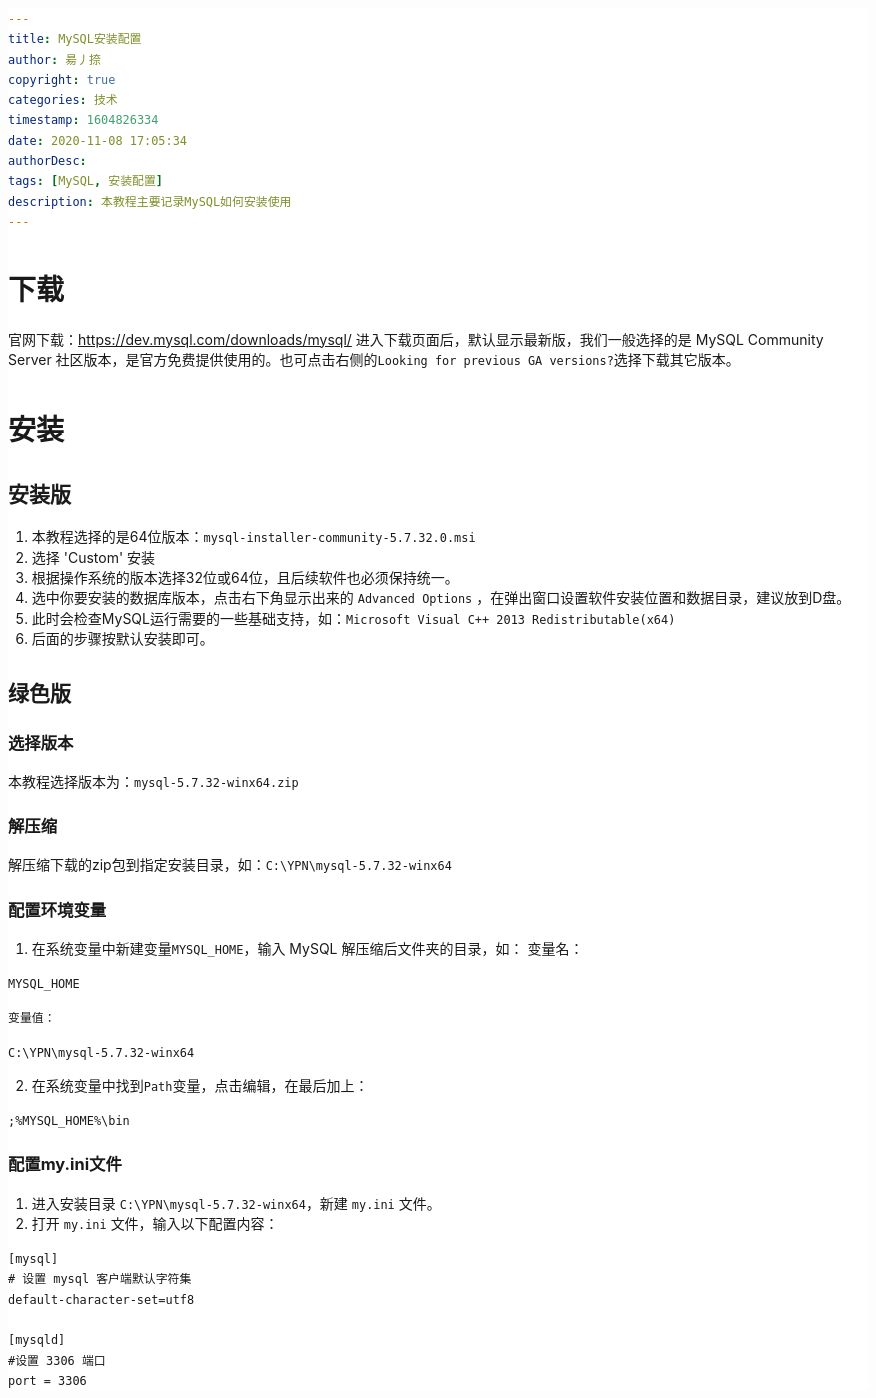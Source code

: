```yaml
---
title: MySQL安装配置
author: 昜丿捺
copyright: true
categories: 技术
timestamp: 1604826334
date: 2020-11-08 17:05:34
authorDesc:
tags: [MySQL, 安装配置]
description: 本教程主要记录MySQL如何安装使用
---
```

# 下载
官网下载：https://dev.mysql.com/downloads/mysql/
进入下载页面后，默认显示最新版，我们一般选择的是 MySQL Community Server 社区版本，是官方免费提供使用的。也可点击右侧的`Looking for previous GA versions?`选择下载其它版本。

# 安装

## 安装版
1. 本教程选择的是64位版本：`mysql-installer-community-5.7.32.0.msi`
2. 选择 'Custom' 安装
3. 根据操作系统的版本选择32位或64位，且后续软件也必须保持统一。
4. 选中你要安装的数据库版本，点击右下角显示出来的 `Advanced Options` ，在弹出窗口设置软件安装位置和数据目录，建议放到D盘。
5. 此时会检查MySQL运行需要的一些基础支持，如：`Microsoft Visual C++ 2013 Redistributable(x64)`
6. 后面的步骤按默认安装即可。

## 绿色版
### 选择版本
本教程选择版本为：`mysql-5.7.32-winx64.zip`
### 解压缩
解压缩下载的zip包到指定安装目录，如：`C:\YPN\mysql-5.7.32-winx64`
### 配置环境变量
1. 在系统变量中新建变量`MYSQL_HOME`，输入 MySQL 解压缩后文件夹的目录，如：
变量名：
```
MYSQL_HOME
```
	变量值：
```
C:\YPN\mysql-5.7.32-winx64
```
2. 在系统变量中找到`Path`变量，点击编辑，在最后加上：
```
;%MYSQL_HOME%\bin
```
### 配置my.ini文件
1. 进入安装目录 `C:\YPN\mysql-5.7.32-winx64`，新建 `my.ini` 文件。
2. 打开 `my.ini` 文件，输入以下配置内容：
```
[mysql]  
# 设置 mysql 客户端默认字符集  
default-character-set=utf8 
 
[mysqld]  
#设置 3306 端口  
port = 3306  
```